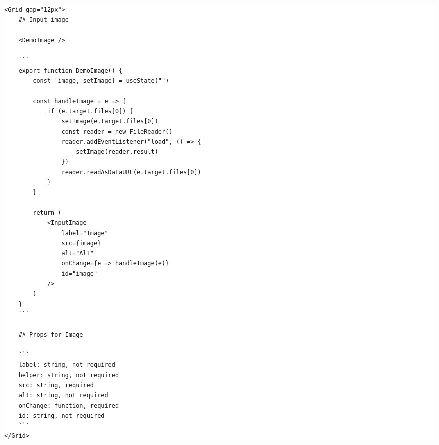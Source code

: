     <Grid gap="12px">
        ## Input image

        <DemoImage />

        ```
        export function DemoImage() {
            const [image, setImage] = useState("")

            const handleImage = e => {
                if (e.target.files[0]) {
                    setImage(e.target.files[0])
                    const reader = new FileReader()
                    reader.addEventListener("load", () => {
                        setImage(reader.result)
                    })
                    reader.readAsDataURL(e.target.files[0])
                }
            }

            return (
                <InputImage
                    label="Image"
                    src={image}
                    alt="Alt"
                    onChange={e => handleImage(e)}
                    id="image"
                />
            )
        }
        ```

        ## Props for Image

        ```
        label: string, not required
        helper: string, not required
        src: string, required
        alt: string, not required
        onChange: function, required
        id: string, not required
        ```
    </Grid>
</DemoInputs>
